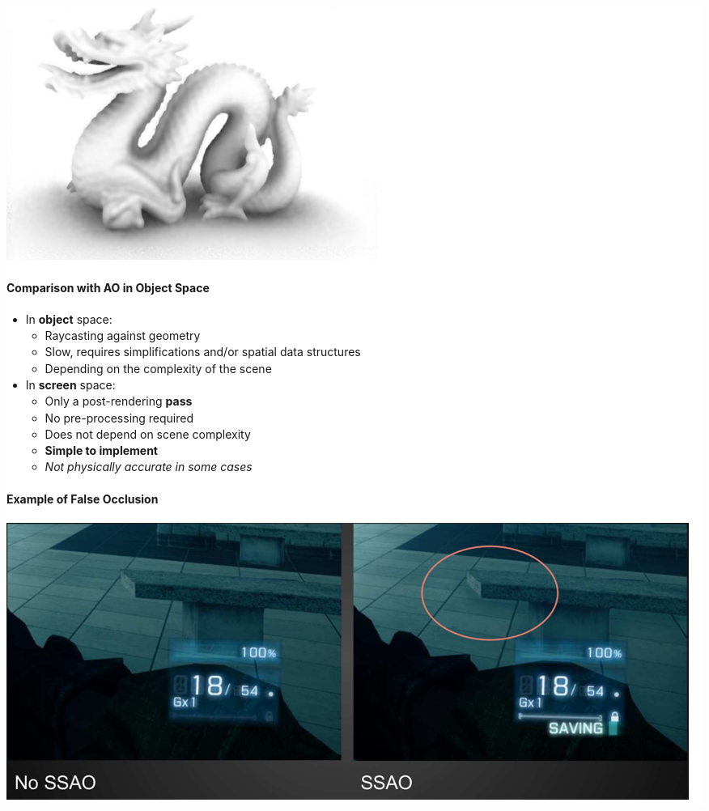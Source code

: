 ![image-20230917220029348](../images/Lecture08-img-24.png)



#### Comparison with AO in Object Space

- In **object** space:
  - Raycasting against geometry
  - Slow, requires simplifications and/or spatial data structures
  - Depending on the complexity of the scene
- In **screen** space:
  - Only a post-rendering **pass**
  - No pre-processing required
  - Does not depend on scene complexity
  - **Simple to implement**
  - *Not physically accurate in some cases*



#### Example of False Occlusion

![image-20230917215547141](../images/Lecture08-img-22.png)

